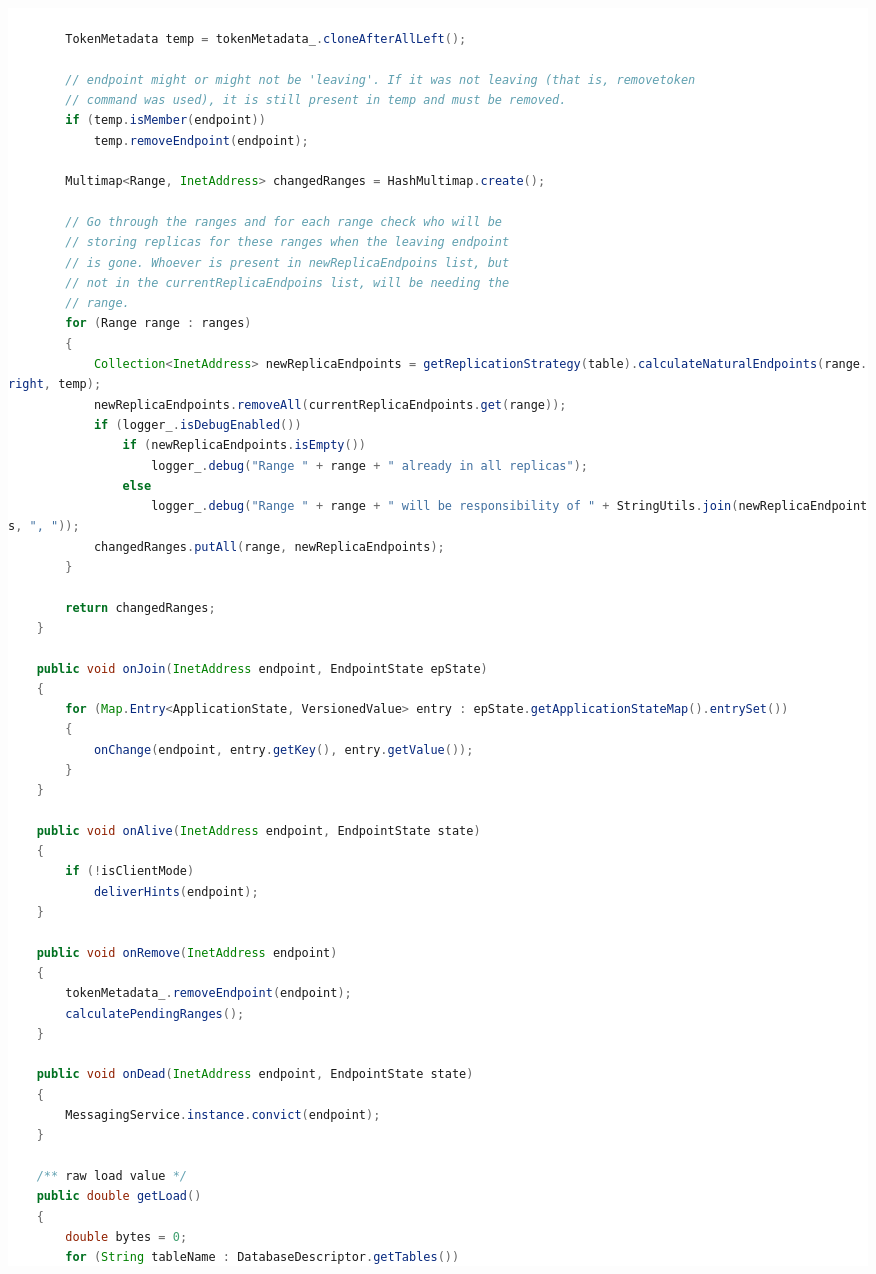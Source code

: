 ```java

        TokenMetadata temp = tokenMetadata_.cloneAfterAllLeft();

        // endpoint might or might not be 'leaving'. If it was not leaving (that is, removetoken
        // command was used), it is still present in temp and must be removed.
        if (temp.isMember(endpoint))
            temp.removeEndpoint(endpoint);

        Multimap<Range, InetAddress> changedRanges = HashMultimap.create();

        // Go through the ranges and for each range check who will be
        // storing replicas for these ranges when the leaving endpoint
        // is gone. Whoever is present in newReplicaEndpoins list, but
        // not in the currentReplicaEndpoins list, will be needing the
        // range.
        for (Range range : ranges)
        {
            Collection<InetAddress> newReplicaEndpoints = getReplicationStrategy(table).calculateNaturalEndpoints(range.right, temp);
            newReplicaEndpoints.removeAll(currentReplicaEndpoints.get(range));
            if (logger_.isDebugEnabled())
                if (newReplicaEndpoints.isEmpty())
                    logger_.debug("Range " + range + " already in all replicas");
                else
                    logger_.debug("Range " + range + " will be responsibility of " + StringUtils.join(newReplicaEndpoints, ", "));
            changedRanges.putAll(range, newReplicaEndpoints);
        }

        return changedRanges;
    }

    public void onJoin(InetAddress endpoint, EndpointState epState)
    {
        for (Map.Entry<ApplicationState, VersionedValue> entry : epState.getApplicationStateMap().entrySet())
        {
            onChange(endpoint, entry.getKey(), entry.getValue());
        }
    }

    public void onAlive(InetAddress endpoint, EndpointState state)
    {
        if (!isClientMode)
            deliverHints(endpoint);
    }

    public void onRemove(InetAddress endpoint)
    {
        tokenMetadata_.removeEndpoint(endpoint);
        calculatePendingRanges();
    }

    public void onDead(InetAddress endpoint, EndpointState state)
    {
        MessagingService.instance.convict(endpoint);
    }

    /** raw load value */
    public double getLoad()
    {
        double bytes = 0;
        for (String tableName : DatabaseDescriptor.getTables())
```
